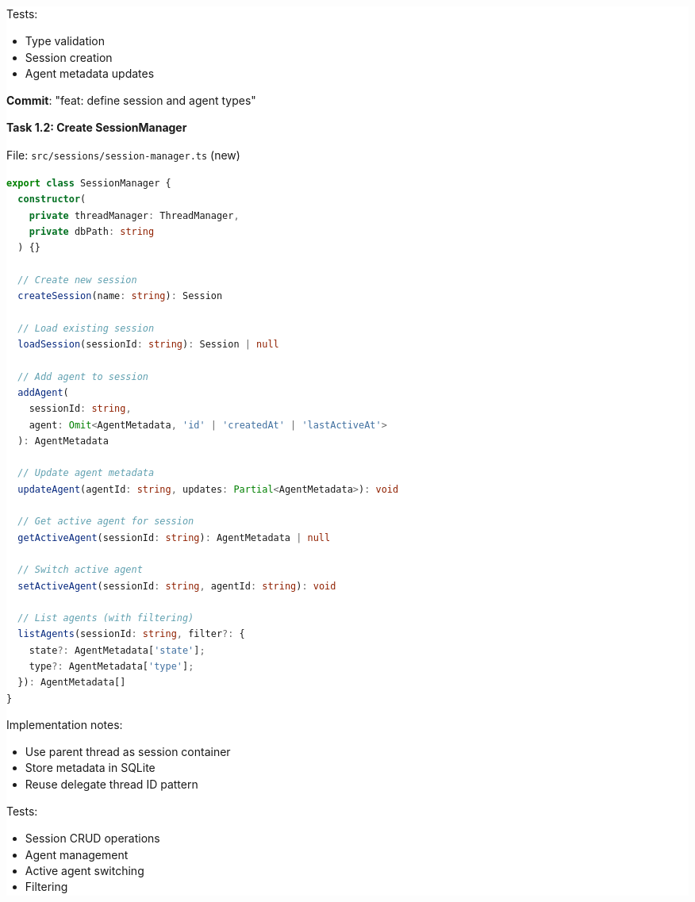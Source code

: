 Tests:
- Type validation
- Session creation
- Agent metadata updates

**Commit**: "feat: define session and agent types"

**Task 1.2: Create SessionManager**

File: `src/sessions/session-manager.ts` (new)

```typescript
export class SessionManager {
  constructor(
    private threadManager: ThreadManager,
    private dbPath: string
  ) {}
  
  // Create new session
  createSession(name: string): Session
  
  // Load existing session
  loadSession(sessionId: string): Session | null
  
  // Add agent to session
  addAgent(
    sessionId: string, 
    agent: Omit<AgentMetadata, 'id' | 'createdAt' | 'lastActiveAt'>
  ): AgentMetadata
  
  // Update agent metadata
  updateAgent(agentId: string, updates: Partial<AgentMetadata>): void
  
  // Get active agent for session
  getActiveAgent(sessionId: string): AgentMetadata | null
  
  // Switch active agent
  setActiveAgent(sessionId: string, agentId: string): void
  
  // List agents (with filtering)
  listAgents(sessionId: string, filter?: {
    state?: AgentMetadata['state'];
    type?: AgentMetadata['type'];
  }): AgentMetadata[]
}
```

Implementation notes:
- Use parent thread as session container
- Store metadata in SQLite
- Reuse delegate thread ID pattern

Tests:
- Session CRUD operations
- Agent management
- Active agent switching
- Filtering
